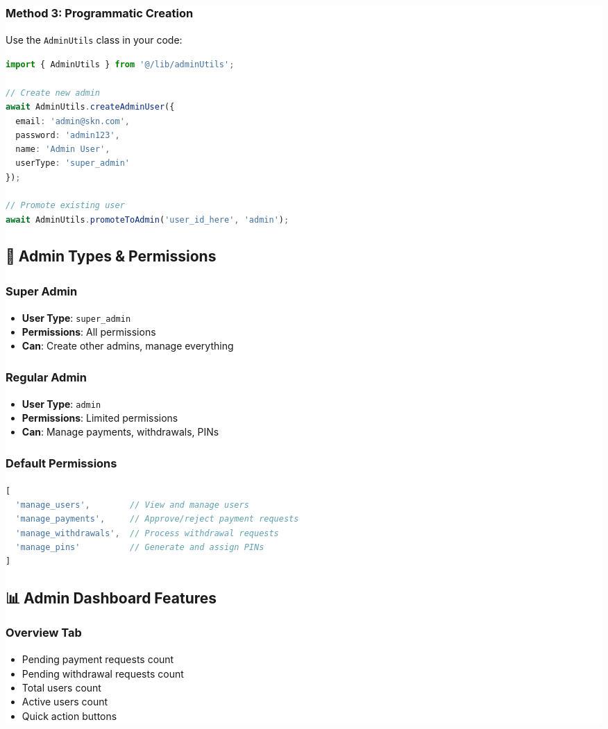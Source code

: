    ```json
   ```

### **Method 3: Programmatic Creation**

Use the `AdminUtils` class in your code:

```typescript
import { AdminUtils } from '@/lib/adminUtils';

// Create new admin
await AdminUtils.createAdminUser({
  email: 'admin@skn.com',
  password: 'admin123',
  name: 'Admin User',
  userType: 'super_admin'
});

// Promote existing user
await AdminUtils.promoteToAdmin('user_id_here', 'admin');
```

## 🔐 **Admin Types & Permissions**

### **Super Admin**
- **User Type**: `super_admin`
- **Permissions**: All permissions
- **Can**: Create other admins, manage everything

### **Regular Admin**
- **User Type**: `admin`
- **Permissions**: Limited permissions
- **Can**: Manage payments, withdrawals, PINs

### **Default Permissions**
```typescript
[
  'manage_users',        // View and manage users
  'manage_payments',     // Approve/reject payment requests
  'manage_withdrawals',  // Process withdrawal requests
  'manage_pins'          // Generate and assign PINs
]
```

## 📊 **Admin Dashboard Features**

### **Overview Tab**
- Pending payment requests count
- Pending withdrawal requests count
- Total users count
- Active users count
- Quick action buttons
